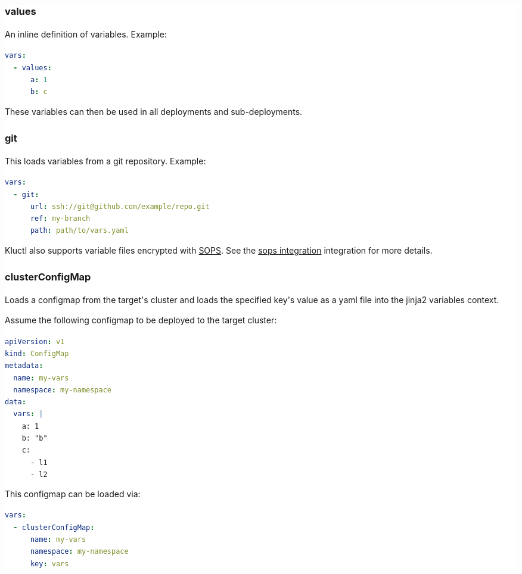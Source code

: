 ### values
An inline definition of variables. Example:

```yaml
vars:
  - values:
      a: 1
      b: c
```

These variables can then be used in all deployments and sub-deployments.

### git
This loads variables from a git repository. Example:

```yaml
vars:
  - git:
      url: ssh://git@github.com/example/repo.git
      ref: my-branch
      path: path/to/vars.yaml
```

Kluctl also supports variable files encrypted with [SOPS](https://github.com/mozilla/sops). See the
[sops integration](../deployments/sops.md) integration for more details.

### clusterConfigMap
Loads a configmap from the target's cluster and loads the specified key's value as a yaml file into the jinja2 variables
context.

Assume the following configmap to be deployed to the target cluster:
```yaml
apiVersion: v1
kind: ConfigMap
metadata:
  name: my-vars
  namespace: my-namespace
data:
  vars: |
    a: 1
    b: "b"
    c:
      - l1
      - l2
```

This configmap can be loaded via:

```yaml
vars:
  - clusterConfigMap:
      name: my-vars
      namespace: my-namespace
      key: vars
```
